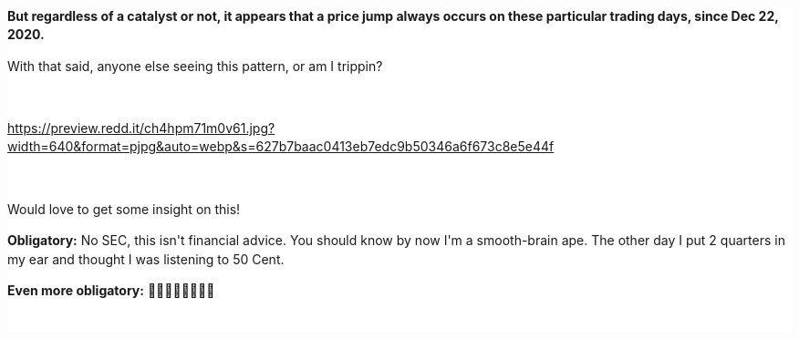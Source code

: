 **But regardless of a catalyst or not, it appears that a price jump always occurs on these particular trading days, since Dec 22, 2020.**

With that said, anyone else seeing this pattern, or am I trippin?

&#x200B;

https://preview.redd.it/ch4hpm71m0v61.jpg?width=640&format=pjpg&auto=webp&s=627b7baac0413eb7edc9b50346a6f673c8e5e44f

&#x200B;

Would love to get some insight on this!

**Obligatory:** No SEC, this isn't financial advice. You should know by now I'm a smooth-brain ape. The other day I put 2 quarters in my ear and thought I was listening to 50 Cent.

**Even more obligatory:** 🚀🚀🚀🚀🚀🚀🙌💎

&#x200B;